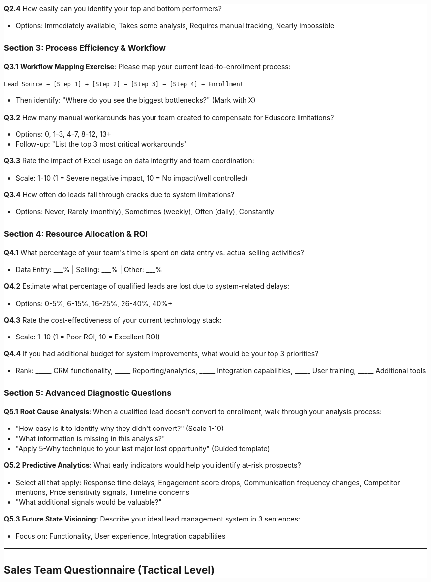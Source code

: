 **Q2.4** How easily can you identify your top and bottom performers?
- Options: Immediately available, Takes some analysis, Requires manual tracking, Nearly impossible

### Section 3: Process Efficiency & Workflow

**Q3.1** **Workflow Mapping Exercise**: Please map your current lead-to-enrollment process:
```
Lead Source → [Step 1] → [Step 2] → [Step 3] → [Step 4] → Enrollment
```
- Then identify: "Where do you see the biggest bottlenecks?" (Mark with X)

**Q3.2** How many manual workarounds has your team created to compensate for Eduscore limitations?
- Options: 0, 1-3, 4-7, 8-12, 13+
- Follow-up: "List the top 3 most critical workarounds"

**Q3.3** Rate the impact of Excel usage on data integrity and team coordination:
- Scale: 1-10 (1 = Severe negative impact, 10 = No impact/well controlled)

**Q3.4** How often do leads fall through cracks due to system limitations?
- Options: Never, Rarely (monthly), Sometimes (weekly), Often (daily), Constantly

### Section 4: Resource Allocation & ROI

**Q4.1** What percentage of your team's time is spent on data entry vs. actual selling activities?
- Data Entry: ___% | Selling: ___% | Other: ___%

**Q4.2** Estimate what percentage of qualified leads are lost due to system-related delays:
- Options: 0-5%, 6-15%, 16-25%, 26-40%, 40%+

**Q4.3** Rate the cost-effectiveness of your current technology stack:
- Scale: 1-10 (1 = Poor ROI, 10 = Excellent ROI)

**Q4.4** If you had additional budget for system improvements, what would be your top 3 priorities?
- Rank: _____ CRM functionality, _____ Reporting/analytics, _____ Integration capabilities, _____ User training, _____ Additional tools

### Section 5: Advanced Diagnostic Questions

**Q5.1** **Root Cause Analysis**: When a qualified lead doesn't convert to enrollment, walk through your analysis process:
- "How easy is it to identify why they didn't convert?" (Scale 1-10)
- "What information is missing in this analysis?"
- "Apply 5-Why technique to your last major lost opportunity" (Guided template)

**Q5.2** **Predictive Analytics**: What early indicators would help you identify at-risk prospects?
- Select all that apply: Response time delays, Engagement score drops, Communication frequency changes, Competitor mentions, Price sensitivity signals, Timeline concerns
- "What additional signals would be valuable?"

**Q5.3** **Future State Visioning**: Describe your ideal lead management system in 3 sentences:
- Focus on: Functionality, User experience, Integration capabilities

---

## Sales Team Questionnaire (Tactical Level)
